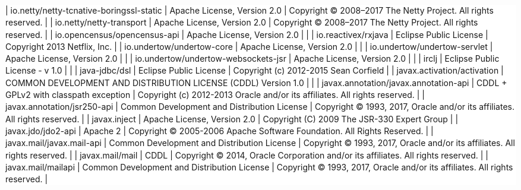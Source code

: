| io.netty/netty-tcnative-boringssl-static                         | Apache License, Version 2.0                                                     | Copyright © 2008–2017 The Netty Project. All rights reserved.                                                                                                                                     |
| io.netty/netty-transport                                         | Apache License, Version 2.0                                                     | Copyright © 2008–2017 The Netty Project. All rights reserved.                                                                                                                                     |
| io.opencensus/opencensus-api                                     | Apache License, Version 2.0                                                     |                                                                                                                                                                                                   |
| io.reactivex/rxjava                                              | Eclipse Public License                                                          | Copyright 2013 Netflix, Inc.                                                                                                                                                                      |
| io.undertow/undertow-core                                        | Apache License, Version 2.0                                                     |                                                                                                                                                                                                   |
| io.undertow/undertow-servlet                                     | Apache License, Version 2.0                                                     |                                                                                                                                                                                                   |
| io.undertow/undertow-websockets-jsr                              | Apache License, Version 2.0                                                     |                                                                                                                                                                                                   |
| irclj                                                            | Eclipse Public License - v 1.0                                                  |                                                                                                                                                                                                   |
| java-jdbc/dsl                                                    | Eclipse Public License                                                          | Copyright (c) 2012-2015 Sean Corfield                                                                                                                                                             |
| javax.activation/activation                                      | COMMON DEVELOPMENT AND DISTRIBUTION LICENSE (CDDL) Version 1.0                  |                                                                                                                                                                                                   |
| javax.annotation/javax.annotation-api                            | CDDL + GPLv2 with classpath exception                                           | Copyright (c) 2012-2013 Oracle and/or its affiliates. All rights reserved.                                                                                                                        |
| javax.annotation/jsr250-api                                      | Common Development and Distribution License                                     | Copyright © 1993, 2017, Oracle and/or its affiliates. All rights reserved.                                                                                                                        |
| javax.inject                                                     | Apache License, Version 2.0                                                     | Copyright (C) 2009 The JSR-330 Expert Group                                                                                                                                                       |
| javax.jdo/jdo2-api                                               | Apache 2                                                                        | Copyright © 2005-2006 Apache Software Foundation. All Rights Reserved.                                                                                                                            |
| javax.mail/javax.mail-api                                        | Common Development and Distribution License                                     | Copyright © 1993, 2017, Oracle and/or its affiliates. All rights reserved.                                                                                                                        |
| javax.mail/mail                                                  | CDDL                                                                            | Copyright © 2014, Oracle Corporation and/or its affiliates. All rights reserved.                                                                                                                  |
| javax.mail/mailapi                                               | Common Development and Distribution License                                     | Copyright © 1993, 2017, Oracle and/or its affiliates. All rights reserved.                                                                                                                        |